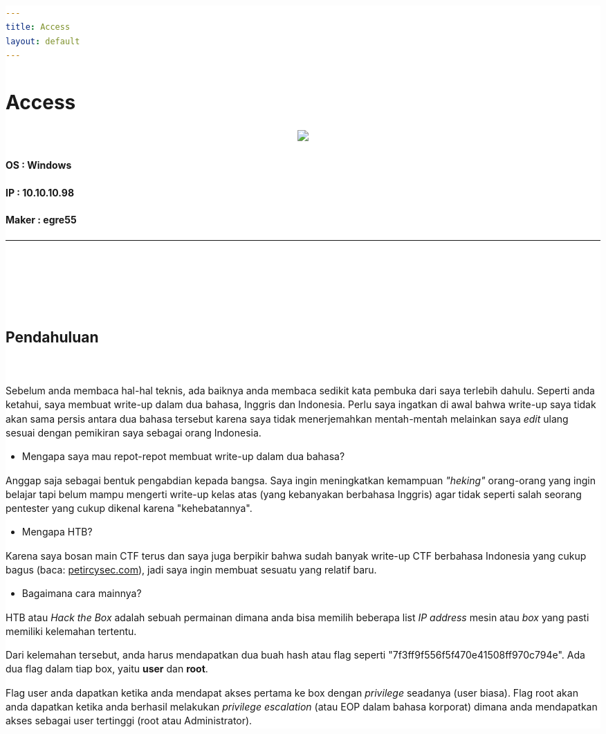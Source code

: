 ```yaml
---
title: Access
layout: default
---
```


# Access

<p align="center"> 
<img src="https://takaya1337.github.io/htb/assets/01/access.png">
</p>

#### OS    : Windows
#### IP    : 10.10.10.98
#### Maker : egre55
* * *
<br>
<br>
<br>
<br>

## Pendahuluan
<br>

Sebelum anda membaca hal-hal teknis, ada baiknya anda membaca sedikit kata pembuka dari saya terlebih dahulu. Seperti anda ketahui, saya membuat write-up dalam dua bahasa, Inggris dan Indonesia. Perlu saya ingatkan di awal bahwa write-up saya tidak akan sama persis antara dua bahasa tersebut karena saya tidak menerjemahkan mentah-mentah melainkan saya _edit_ ulang sesuai dengan pemikiran saya sebagai orang Indonesia.
* Mengapa saya mau repot-repot membuat write-up dalam dua bahasa?

Anggap saja sebagai bentuk pengabdian kepada bangsa. Saya ingin meningkatkan kemampuan _"heking"_ orang-orang yang ingin belajar tapi belum mampu mengerti write-up kelas atas (yang kebanyakan berbahasa Inggris) agar tidak seperti salah seorang pentester yang cukup dikenal karena "kehebatannya".
* Mengapa HTB?

Karena saya bosan main CTF terus dan saya juga berpikir bahwa sudah banyak write-up CTF berbahasa Indonesia yang cukup bagus (baca: [petircysec.com](https://petircysec.com)), jadi saya ingin membuat sesuatu yang relatif baru.

* Bagaimana cara mainnya?

HTB atau _Hack the Box_ adalah sebuah permainan dimana anda bisa memilih beberapa list _IP address_ mesin atau _box_ yang pasti memiliki kelemahan tertentu.

Dari kelemahan tersebut, anda harus mendapatkan dua buah hash atau flag seperti "7f3ff9f556f5f470e41508ff970c794e". Ada dua flag dalam tiap box, yaitu **user** dan **root**.

Flag user anda dapatkan ketika anda mendapat akses pertama ke box dengan _privilege_ seadanya (user biasa). Flag root akan anda dapatkan ketika anda berhasil melakukan _privilege escalation_ (atau EOP dalam bahasa korporat) dimana anda mendapatkan akses sebagai user tertinggi (root atau Administrator).
